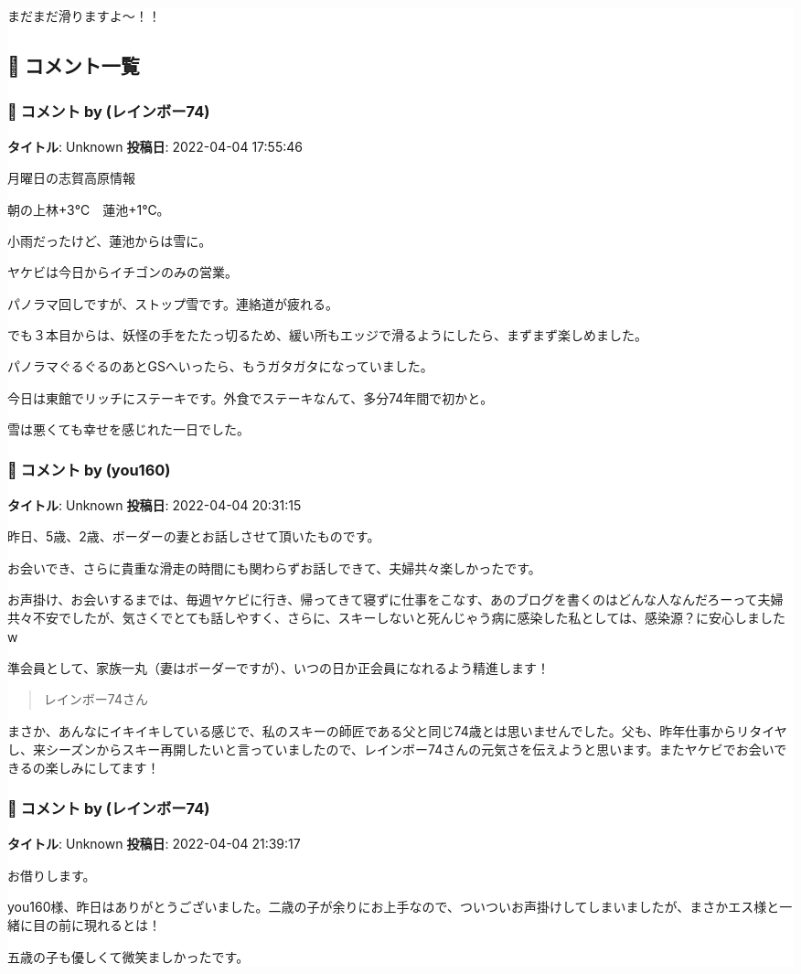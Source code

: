 
まだまだ滑りますよ～！！

## 💬 コメント一覧

### 💬 コメント by (レインボー74)
**タイトル**: Unknown
**投稿日**: 2022-04-04 17:55:46

月曜日の志賀高原情報

朝の上林+3℃　蓮池+1℃。

小雨だったけど、蓮池からは雪に。

ヤケビは今日からイチゴンのみの営業。

パノラマ回しですが、ストップ雪です。連絡道が疲れる。

でも３本目からは、妖怪の手をたたっ切るため、緩い所もエッジで滑るようにしたら、まずまず楽しめました。

パノラマぐるぐるのあとGSへいったら、もうガタガタになっていました。

今日は東館でリッチにステーキです。外食でステーキなんて、多分74年間で初かと。

雪は悪くても幸せを感じれた一日でした。

### 💬 コメント by (you160)
**タイトル**: Unknown
**投稿日**: 2022-04-04 20:31:15

昨日、5歳、2歳、ボーダーの妻とお話しさせて頂いたものです。

お会いでき、さらに貴重な滑走の時間にも関わらずお話しできて、夫婦共々楽しかったです。



お声掛け、お会いするまでは、毎週ヤケビに行き、帰ってきて寝ずに仕事をこなす、あのブログを書くのはどんな人なんだろーって夫婦共々不安でしたが、気さくでとても話しやすく、さらに、スキーしないと死んじゃう病に感染した私としては、感染源？に安心しましたw



準会員として、家族一丸（妻はボーダーですが）、いつの日か正会員になれるよう精進します！



>レインボー74さん

まさか、あんなにイキイキしている感じで、私のスキーの師匠である父と同じ74歳とは思いませんでした。父も、昨年仕事からリタイヤし、来シーズンからスキー再開したいと言っていましたので、レインボー74さんの元気さを伝えようと思います。またヤケビでお会いできるの楽しみにしてます！

### 💬 コメント by (レインボー74)
**タイトル**: Unknown
**投稿日**: 2022-04-04 21:39:17

お借りします。

you160様、昨日はありがとうございました。二歳の子が余りにお上手なので、ついついお声掛けしてしまいましたが、まさかエス様と一緒に目の前に現れるとは！

五歳の子も優しくて微笑ましかったです。
